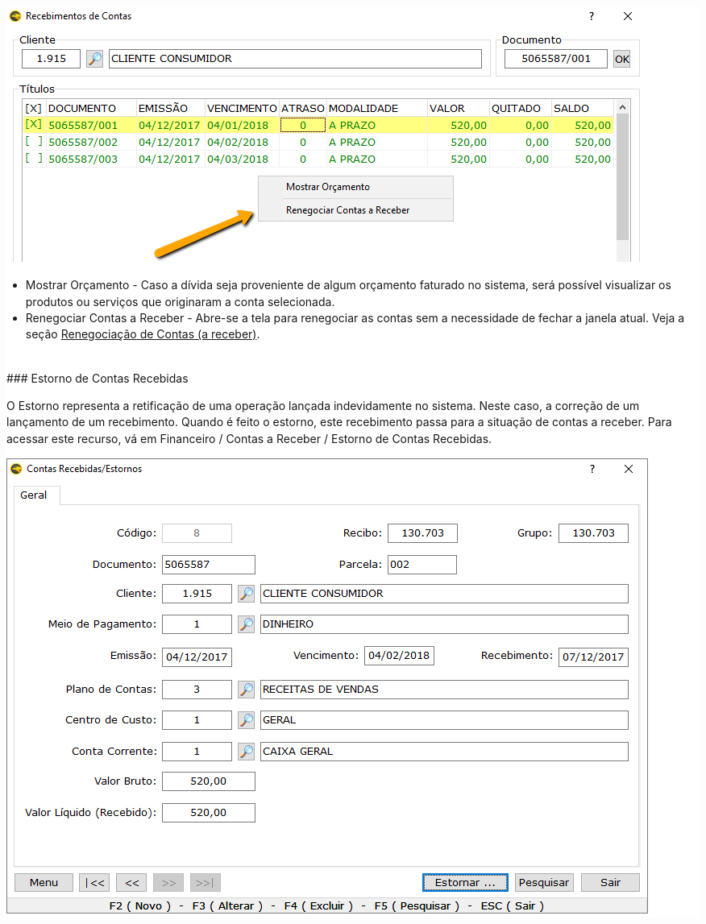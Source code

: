 ![Opções Adicionais](financeiro-contas-receber-recebimento-menu.png "Opções adicionais")

* Mostrar Orçamento - Caso a dívida seja proveniente de algum orçamento faturado no sistema, será possível visualizar os produtos ou serviços que originaram a conta selecionada.
* Renegociar Contas a Receber - Abre-se a tela para renegociar as contas sem a necessidade de fechar a janela atual. Veja a seção [Renegociação de Contas (a receber)](#renegociao-de-contas-a-receber).

<br>
### Estorno de Contas Recebidas

O Estorno representa a retificação de uma operação lançada indevidamente no sistema. Neste caso, a correção de um lançamento de um recebimento. Quando é feito o estorno, este recebimento passa para a situação de contas a receber.
Para acessar este recurso, vá em Financeiro / Contas a Receber / Estorno de Contas Recebidas.

![Estorno de Contas Recebidas](financeiro-contas-receber-estorno.png "Estorno de Contas Recebidas")
